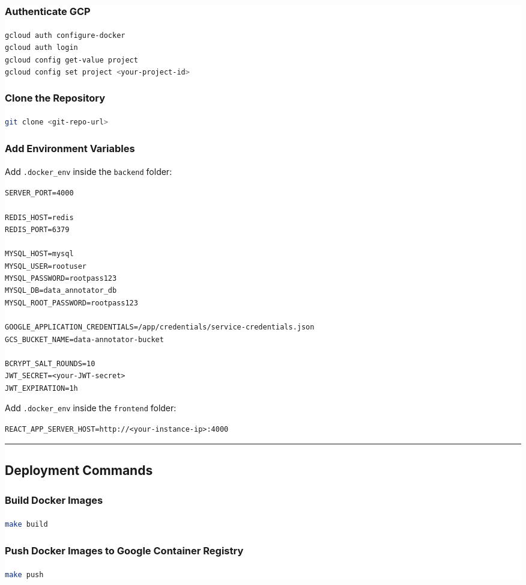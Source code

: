 ### Authenticate GCP
```bash
gcloud auth configure-docker
gcloud auth login
gcloud config get-value project
gcloud config set project <your-project-id>
```

### Clone the Repository
```bash
git clone <git-repo-url>
```

### Add Environment Variables
Add `.docker_env` inside the `backend` folder:
```
SERVER_PORT=4000

REDIS_HOST=redis
REDIS_PORT=6379

MYSQL_HOST=mysql
MYSQL_USER=rootuser
MYSQL_PASSWORD=rootpass123
MYSQL_DB=data_annotator_db
MYSQL_ROOT_PASSWORD=rootpass123

GOOGLE_APPLICATION_CREDENTIALS=/app/credentials/service-credentials.json
GCS_BUCKET_NAME=data-annotator-bucket

BCRYPT_SALT_ROUNDS=10
JWT_SECRET=<your-JWT-secret>
JWT_EXPIRATION=1h
```
Add `.docker_env` inside the `frontend` folder:
```
REACT_APP_SERVER_HOST=http://<your-instance-ip>:4000
```

---

## Deployment Commands

### Build Docker Images
```bash
make build
```

### Push Docker Images to Google Container Registry
```bash
make push
```
